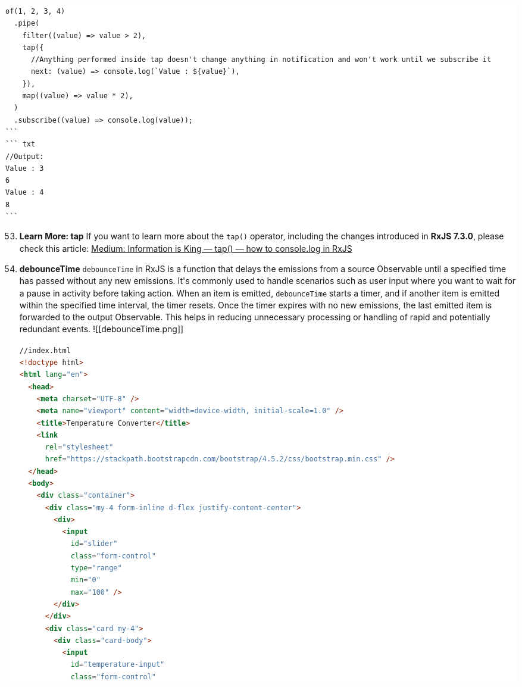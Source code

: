 	of(1, 2, 3, 4)
	  .pipe(
	    filter((value) => value > 2),
	    tap({
	      //Anything performed inside tap doesn't change anything in notification and won't work until we subscribe it
	      next: (value) => console.log(`Value : ${value}`),
	    }),
	    map((value) => value * 2),
	  )
	  .subscribe((value) => console.log(value));
	```
	``` txt
	//Output:
	Value : 3
	6
	Value : 4
	8
	```
	
53. **Learn More: tap**
	If you want to learn more about the `tap()` operator, including the changes introduced in **RxJS 7.3.0**, please check this article:
	[Medium: Information is King — tap() — how to console.log in RxJS](https://medium.com/@jaywoz/information-is-king-tap-how-to-console-log-in-rxjs-7fc09db0ad5a)
	
54. **debounceTime**
	`debounceTime` in RxJS is a function that delays the emissions from a source Observable until a specified time has passed without any new emissions. It's commonly used to handle scenarios such as user input where you want to wait for a pause in activity before taking action. When an item is emitted, `debounceTime` starts a timer, and if another item is emitted within the specified time interval, the timer resets. Once the timer expires with no new emissions, the last emitted item is forwarded to the output Observable. This helps in reducing unnecessary processing or handling of rapid and potentially redundant events.
	![[debounceTime.png]]
	``` html
	//index.html
	<!doctype html>
	<html lang="en">
	  <head>
	    <meta charset="UTF-8" />
	    <meta name="viewport" content="width=device-width, initial-scale=1.0" />
	    <title>Temperature Converter</title>
	    <link
	      rel="stylesheet"
	      href="https://stackpath.bootstrapcdn.com/bootstrap/4.5.2/css/bootstrap.min.css" />
	  </head>
	  <body>
	    <div class="container">
	      <div class="my-4 form-inline d-flex justify-content-center">
	        <div>
	          <input
	            id="slider"
	            class="form-control"
	            type="range"
	            min="0"
	            max="100" />
	        </div>
	      </div>
	      <div class="card my-4">
	        <div class="card-body">
	          <input
	            id="temperature-input"
	            class="form-control"